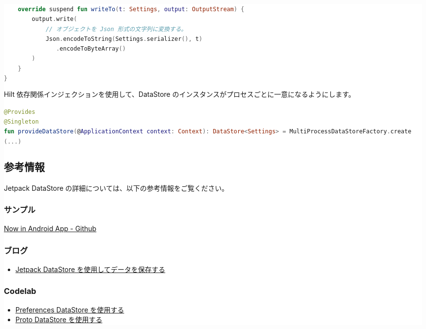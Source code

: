 ```kotlin
    override suspend fun writeTo(t: Settings, output: OutputStream) {
        output.write(
            // オブジェクトを Json 形式の文字列に変換する。
            Json.encodeToString(Settings.serializer(), t)
               .encodeToByteArray()
        )
    }
}
```

Hilt 依存関係インジェクションを使用して、DataStore のインスタンスがプロセスごとに一意になるようにします。

```kotlin
@Provides
@Singleton
fun provideDataStore(@ApplicationContext context: Context): DataStore<Settings> = MultiProcessDataStoreFactory.create(...)
```

## 参考情報

Jetpack DataStore の詳細については、以下の参考情報をご覧ください。

### サンプル

[Now in Android App - Github](https://github.com/android/nowinandroid/tree/main)


### ブログ

- [Jetpack DataStore を使用してデータを保存する](https://android-developers.googleblog.com/2020/09/prefer-storing-data-with-jetpack.html)


### Codelab

- [Preferences DataStore を使用する](https://codelabs.developers.google.com/codelabs/android-preferences-datastore?hl=ja)
- [Proto DataStore を使用する](https://codelabs.developers.google.com/codelabs/android-proto-datastore?hl=ja)



